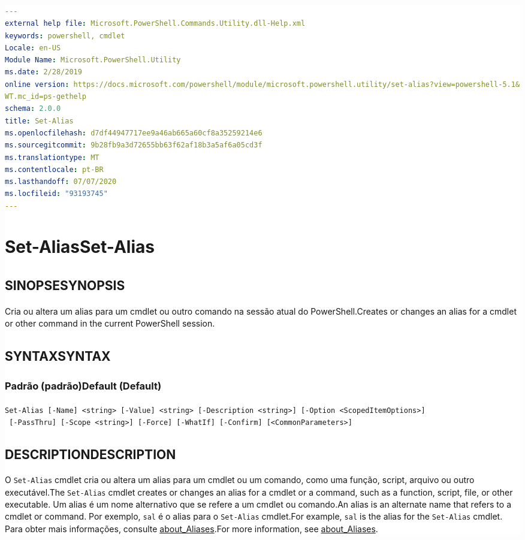 ```yaml
---
external help file: Microsoft.PowerShell.Commands.Utility.dll-Help.xml
keywords: powershell, cmdlet
Locale: en-US
Module Name: Microsoft.PowerShell.Utility
ms.date: 2/28/2019
online version: https://docs.microsoft.com/powershell/module/microsoft.powershell.utility/set-alias?view=powershell-5.1&WT.mc_id=ps-gethelp
schema: 2.0.0
title: Set-Alias
ms.openlocfilehash: d7df44947717ee9a46ab665a60cf8a35259214e6
ms.sourcegitcommit: 9b28fb9a3d72655bb63f62af18b3a5af6a05cd3f
ms.translationtype: MT
ms.contentlocale: pt-BR
ms.lasthandoff: 07/07/2020
ms.locfileid: "93193745"
---
```

# <span data-ttu-id="31ec2-103">Set-Alias</span><span class="sxs-lookup"><span data-stu-id="31ec2-103">Set-Alias</span></span>

## <span data-ttu-id="31ec2-104">SINOPSE</span><span class="sxs-lookup"><span data-stu-id="31ec2-104">SYNOPSIS</span></span>
<span data-ttu-id="31ec2-105">Cria ou altera um alias para um cmdlet ou outro comando na sessão atual do PowerShell.</span><span class="sxs-lookup"><span data-stu-id="31ec2-105">Creates or changes an alias for a cmdlet or other command in the current PowerShell session.</span></span>

## <span data-ttu-id="31ec2-106">SYNTAX</span><span class="sxs-lookup"><span data-stu-id="31ec2-106">SYNTAX</span></span>

### <span data-ttu-id="31ec2-107">Padrão (padrão)</span><span class="sxs-lookup"><span data-stu-id="31ec2-107">Default (Default)</span></span>

```
Set-Alias [-Name] <string> [-Value] <string> [-Description <string>] [-Option <ScopedItemOptions>]
 [-PassThru] [-Scope <string>] [-Force] [-WhatIf] [-Confirm] [<CommonParameters>]
```

## <span data-ttu-id="31ec2-108">DESCRIPTION</span><span class="sxs-lookup"><span data-stu-id="31ec2-108">DESCRIPTION</span></span>

<span data-ttu-id="31ec2-109">O `Set-Alias` cmdlet cria ou altera um alias para um cmdlet ou um comando, como uma função, script, arquivo ou outro executável.</span><span class="sxs-lookup"><span data-stu-id="31ec2-109">The `Set-Alias` cmdlet creates or changes an alias for a cmdlet or a command, such as a function, script, file, or other executable.</span></span> <span data-ttu-id="31ec2-110">Um alias é um nome alternativo que se refere a um cmdlet ou comando.</span><span class="sxs-lookup"><span data-stu-id="31ec2-110">An alias is an alternate name that refers to a cmdlet or command.</span></span>
<span data-ttu-id="31ec2-111">Por exemplo, `sal` é o alias para o `Set-Alias` cmdlet.</span><span class="sxs-lookup"><span data-stu-id="31ec2-111">For example, `sal` is the alias for the `Set-Alias` cmdlet.</span></span> <span data-ttu-id="31ec2-112">Para obter mais informações, consulte [about_Aliases](../Microsoft.PowerShell.Core/About/about_Aliases.md).</span><span class="sxs-lookup"><span data-stu-id="31ec2-112">For more information, see [about_Aliases](../Microsoft.PowerShell.Core/About/about_Aliases.md).</span></span>
